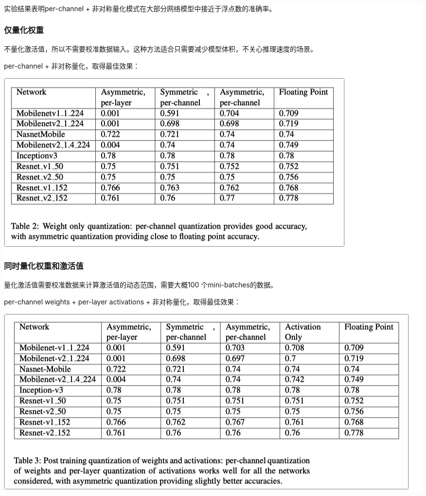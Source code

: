 实验结果表明per-channel + 非对称量化模式在大部分网络模型中接近于浮点数的准确率。

### 仅量化权重

不量化激活值，所以不需要校准数据输入。这种方法适合只需要减少模型体积，不关心推理速度的场景。

per-channel + 非对称量化，取得最佳效果：

![img](./assets/9c10632d54769c880f8367fec6b27694-72604.png)

### 同时量化权重和激活值

量化激活值需要校准数据来计算激活值的动态范围，需要大概100 个mini-batches的数据。

per-channel weights + per-layer activations + 非对称量化，取得最佳效果：

![img](./assets/210225b592be3d77b2e1007cee4defd2-85454.png)

